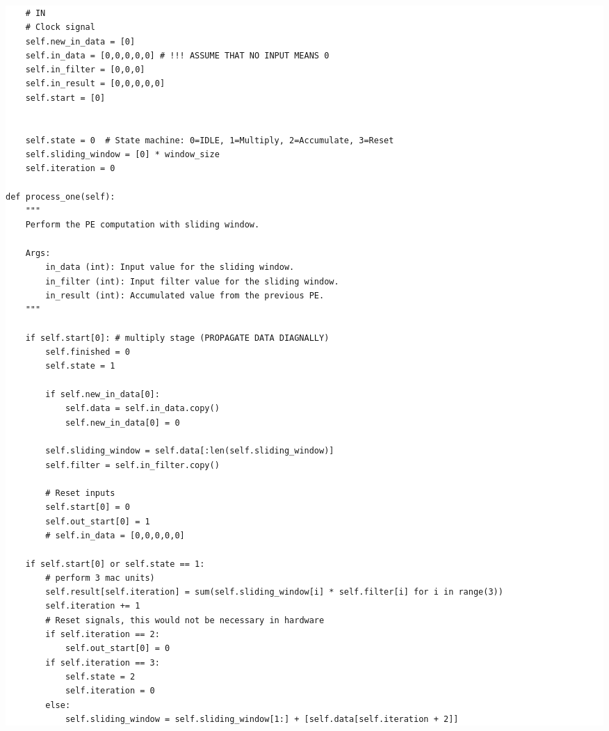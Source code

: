        # IN
        # Clock signal
        self.new_in_data = [0]
        self.in_data = [0,0,0,0,0] # !!! ASSUME THAT NO INPUT MEANS 0
        self.in_filter = [0,0,0]
        self.in_result = [0,0,0,0,0]
        self.start = [0]

    
        self.state = 0  # State machine: 0=IDLE, 1=Multiply, 2=Accumulate, 3=Reset
        self.sliding_window = [0] * window_size
        self.iteration = 0

    def process_one(self):
        """
        Perform the PE computation with sliding window.
        
        Args:
            in_data (int): Input value for the sliding window.
            in_filter (int): Input filter value for the sliding window.
            in_result (int): Accumulated value from the previous PE.
        """

        if self.start[0]: # multiply stage (PROPAGATE DATA DIAGNALLY)
            self.finished = 0
            self.state = 1
            
            if self.new_in_data[0]:
                self.data = self.in_data.copy()
                self.new_in_data[0] = 0
            
            self.sliding_window = self.data[:len(self.sliding_window)]
            self.filter = self.in_filter.copy()
            
            # Reset inputs
            self.start[0] = 0
            self.out_start[0] = 1
            # self.in_data = [0,0,0,0,0]
        
        if self.start[0] or self.state == 1:
            # perform 3 mac units)
            self.result[self.iteration] = sum(self.sliding_window[i] * self.filter[i] for i in range(3))
            self.iteration += 1
            # Reset signals, this would not be necessary in hardware
            if self.iteration == 2:
                self.out_start[0] = 0
            if self.iteration == 3:
                self.state = 2
                self.iteration = 0
            else:
                self.sliding_window = self.sliding_window[1:] + [self.data[self.iteration + 2]]
